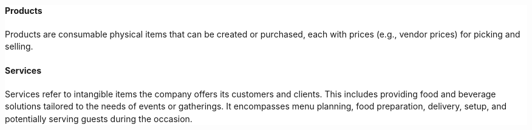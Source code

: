 #### Products

Products are consumable physical items that can be created or purchased, each with prices (e.g., vendor prices) for picking and selling.

#### Services

Services refer to intangible items the company offers its customers and clients. This includes providing food and beverage solutions tailored to the needs of events or gatherings. It encompasses menu planning, food preparation, delivery, setup, and potentially serving guests during the occasion.